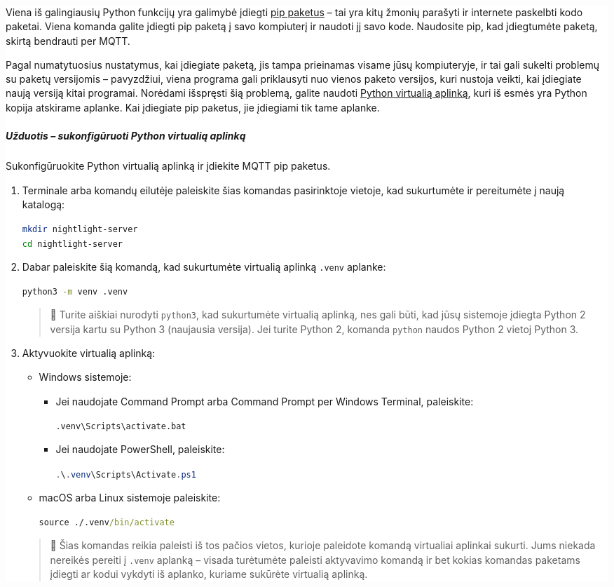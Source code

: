 Viena iš galingiausių Python funkcijų yra galimybė įdiegti [pip paketus](https://pypi.org) – tai yra kitų žmonių parašyti ir internete paskelbti kodo paketai. Viena komanda galite įdiegti pip paketą į savo kompiuterį ir naudoti jį savo kode. Naudosite pip, kad įdiegtumėte paketą, skirtą bendrauti per MQTT.

Pagal numatytuosius nustatymus, kai įdiegiate paketą, jis tampa prieinamas visame jūsų kompiuteryje, ir tai gali sukelti problemų su paketų versijomis – pavyzdžiui, viena programa gali priklausyti nuo vienos paketo versijos, kuri nustoja veikti, kai įdiegiate naują versiją kitai programai. Norėdami išspręsti šią problemą, galite naudoti [Python virtualią aplinką](https://docs.python.org/3/library/venv.html), kuri iš esmės yra Python kopija atskirame aplanke. Kai įdiegiate pip paketus, jie įdiegiami tik tame aplanke.

##### Užduotis – sukonfigūruoti Python virtualią aplinką

Sukonfigūruokite Python virtualią aplinką ir įdiekite MQTT pip paketus.

1. Terminale arba komandų eilutėje paleiskite šias komandas pasirinktoje vietoje, kad sukurtumėte ir pereitumėte į naują katalogą:

    ```sh
    mkdir nightlight-server
    cd nightlight-server
    ```

1. Dabar paleiskite šią komandą, kad sukurtumėte virtualią aplinką `.venv` aplanke:

    ```sh
    python3 -m venv .venv
    ```

    > 💁 Turite aiškiai nurodyti `python3`, kad sukurtumėte virtualią aplinką, nes gali būti, kad jūsų sistemoje įdiegta Python 2 versija kartu su Python 3 (naujausia versija). Jei turite Python 2, komanda `python` naudos Python 2 vietoj Python 3.

1. Aktyvuokite virtualią aplinką:

    * Windows sistemoje:
        * Jei naudojate Command Prompt arba Command Prompt per Windows Terminal, paleiskite:

            ```cmd
            .venv\Scripts\activate.bat
            ```

        * Jei naudojate PowerShell, paleiskite:

            ```powershell
            .\.venv\Scripts\Activate.ps1
            ```

    * macOS arba Linux sistemoje paleiskite:

        ```cmd
        source ./.venv/bin/activate
        ```

    > 💁 Šias komandas reikia paleisti iš tos pačios vietos, kurioje paleidote komandą virtualiai aplinkai sukurti. Jums niekada nereikės pereiti į `.venv` aplanką – visada turėtumėte paleisti aktyvavimo komandą ir bet kokias komandas paketams įdiegti ar kodui vykdyti iš aplanko, kuriame sukūrėte virtualią aplinką.
